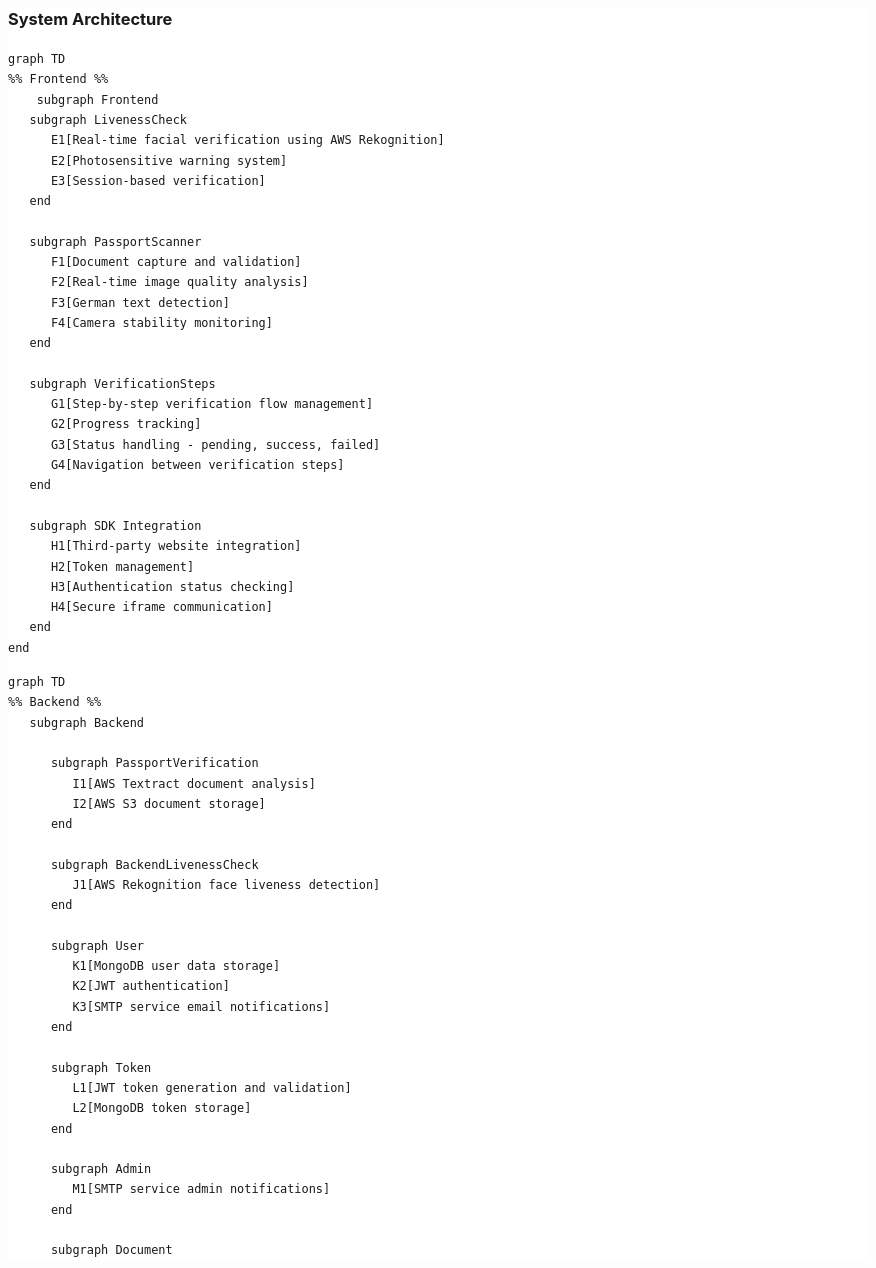 ### System Architecture
```mermaid
graph TD
%% Frontend %%
    subgraph Frontend
   subgraph LivenessCheck
      E1[Real-time facial verification using AWS Rekognition]
      E2[Photosensitive warning system]
      E3[Session-based verification]
   end

   subgraph PassportScanner
      F1[Document capture and validation]
      F2[Real-time image quality analysis]
      F3[German text detection]
      F4[Camera stability monitoring]
   end

   subgraph VerificationSteps
      G1[Step-by-step verification flow management]
      G2[Progress tracking]
      G3[Status handling - pending, success, failed]
      G4[Navigation between verification steps]
   end

   subgraph SDK Integration
      H1[Third-party website integration]
      H2[Token management]
      H3[Authentication status checking]
      H4[Secure iframe communication]
   end
end
```

```mermaid
graph TD
%% Backend %%
   subgraph Backend

      subgraph PassportVerification
         I1[AWS Textract document analysis]
         I2[AWS S3 document storage]
      end

      subgraph BackendLivenessCheck
         J1[AWS Rekognition face liveness detection]
      end

      subgraph User
         K1[MongoDB user data storage]
         K2[JWT authentication]
         K3[SMTP service email notifications]
      end

      subgraph Token
         L1[JWT token generation and validation]
         L2[MongoDB token storage]
      end

      subgraph Admin
         M1[SMTP service admin notifications]
      end

      subgraph Document
```
